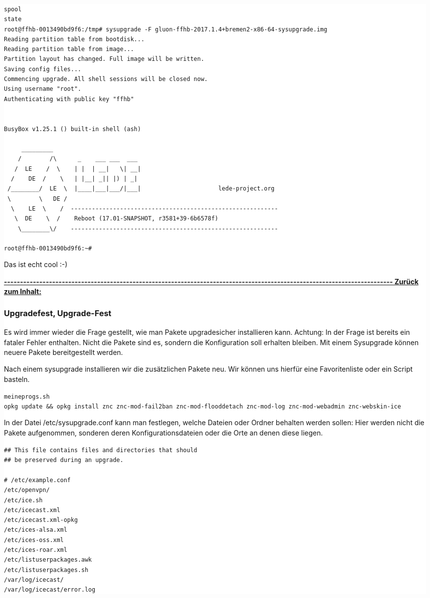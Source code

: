 ~~~
spool
state
root@ffhb-0013490bd9f6:/tmp# sysupgrade -F gluon-ffhb-2017.1.4+bremen2-x86-64-sysupgrade.img
Reading partition table from bootdisk...
Reading partition table from image...
Partition layout has changed. Full image will be written.
Saving config files...
Commencing upgrade. All shell sessions will be closed now.
Using username "root".
Authenticating with public key "ffhb"


BusyBox v1.25.1 () built-in shell (ash)

     _________
    /        /\      _    ___ ___  ___
   /  LE    /  \    | |  | __|   \| __|
  /    DE  /    \   | |__| _|| |) | _|
 /________/  LE  \  |____|___|___/|___|                      lede-project.org
 \        \   DE /
  \    LE  \    /  -----------------------------------------------------------
   \  DE    \  /    Reboot (17.01-SNAPSHOT, r3581+39-6b6578f)
    \________\/    -----------------------------------------------------------

root@ffhb-0013490bd9f6:~#

~~~
Das ist echt cool :-)

**[------------------------------------------------------------------------------------------------------------------------- Zurück zum Inhalt:](#inhalt)**

### Upgradefest, Upgrade-Fest
Es wird immer wieder die Frage gestellt, wie man Pakete upgradesicher installieren kann. Achtung: In der Frage ist bereits ein fataler Fehler enthalten. Nicht die Pakete sind es, sondern die Konfiguration soll erhalten bleiben. Mit einem Sysupgrade können neuere Pakete bereitgestellt werden.

Nach einem sysupgrade installieren wir die zusätzlichen Pakete neu. Wir können uns hierfür eine Favoritenliste oder ein Script basteln.
~~~
meineprogs.sh
opkg update && opkg install znc znc-mod-fail2ban znc-mod-flooddetach znc-mod-log znc-mod-webadmin znc-webskin-ice
~~~

In der Datei /etc/sysupgrade.conf kann man festlegen, welche Dateien oder Ordner behalten werden sollen:
Hier werden nicht die Pakete aufgenommen, sonderen deren Konfigurationsdateien oder die Orte an denen diese liegen.
~~~
## This file contains files and directories that should
## be preserved during an upgrade.

# /etc/example.conf
/etc/openvpn/
/etc/ice.sh
/etc/icecast.xml
/etc/icecast.xml-opkg
/etc/ices-alsa.xml
/etc/ices-oss.xml
/etc/ices-roar.xml
/etc/listuserpackages.awk
/etc/listuserpackages.sh
/var/log/icecast/
/var/log/icecast/error.log
~~~